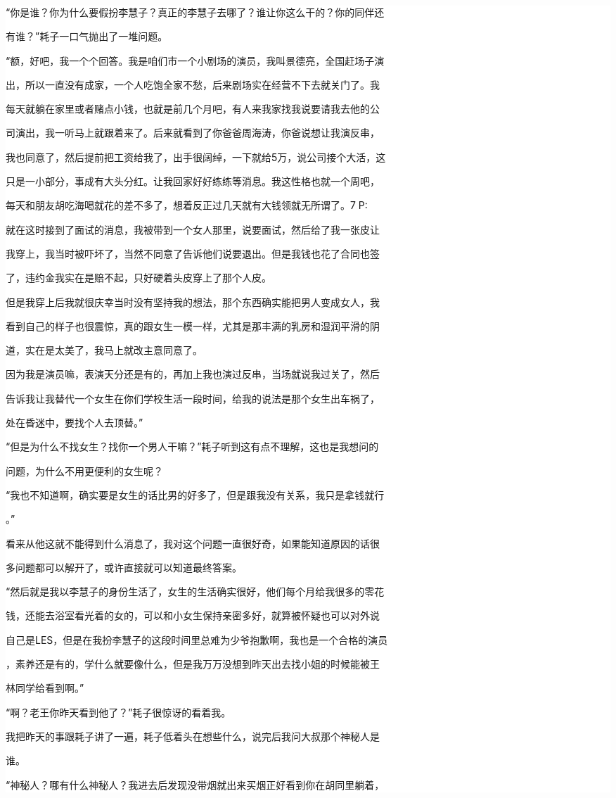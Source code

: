 “你是谁？你为什么要假扮李慧子？真正的李慧子去哪了？谁让你这么干的？你的同伴还

有谁？”耗子一口气抛出了一堆问题。

“额，好吧，我一个个回答。我是咱们市一个小剧场的演员，我叫景德亮，全国赶场子演

出，所以一直没有成家，一个人吃饱全家不愁，后来剧场实在经营不下去就关门了。我

每天就躺在家里或者赌点小钱，也就是前几个月吧，有人来我家找我说要请我去他的公

司演出，我一听马上就跟着来了。后来就看到了你爸爸周海涛，你爸说想让我演反串，

我也同意了，然后提前把工资给我了，出手很阔绰，一下就给5万，说公司接个大活，这

只是一小部分，事成有大头分红。让我回家好好练练等消息。我这性格也就一个周吧，

每天和朋友胡吃海喝就花的差不多了，想着反正过几天就有大钱领就无所谓了。7 P:

就在这时接到了面试的消息，我被带到一个女人那里，说要面试，然后给了我一张皮让

我穿上，我当时被吓坏了，当然不同意了告诉他们说要退出。但是我钱也花了合同也签

了，违约金我实在是赔不起，只好硬着头皮穿上了那个人皮。

但是我穿上后我就很庆幸当时没有坚持我的想法，那个东西确实能把男人变成女人，我

看到自己的样子也很震惊，真的跟女生一模一样，尤其是那丰满的乳房和湿润平滑的阴

道，实在是太美了，我马上就改主意同意了。

因为我是演员嘛，表演天分还是有的，再加上我也演过反串，当场就说我过关了，然后

告诉我让我替代一个女生在你们学校生活一段时间，给我的说法是那个女生出车祸了，

处在昏迷中，要找个人去顶替。”

“但是为什么不找女生？找你一个男人干嘛？”耗子听到这有点不理解，这也是我想问的

问题，为什么不用更便利的女生呢？

“我也不知道啊，确实要是女生的话比男的好多了，但是跟我没有关系，我只是拿钱就行

。”

看来从他这就不能得到什么消息了，我对这个问题一直很好奇，如果能知道原因的话很

多问题都可以解开了，或许直接就可以知道最终答案。

“然后就是我以李慧子的身份生活了，女生的生活确实很好，他们每个月给我很多的零花

钱，还能去浴室看光着的女的，可以和小女生保持亲密多好，就算被怀疑也可以对外说

自己是LES，但是在我扮李慧子的这段时间里总难为少爷抱歉啊，我也是一个合格的演员

，素养还是有的，学什么就要像什么，但是我万万没想到昨天出去找小姐的时候能被王

林同学给看到啊。”

“啊？老王你昨天看到他了？”耗子很惊讶的看着我。

我把昨天的事跟耗子讲了一遍，耗子低着头在想些什么，说完后我问大叔那个神秘人是

谁。

“神秘人？哪有什么神秘人？我进去后发现没带烟就出来买烟正好看到你在胡同里躺着，
